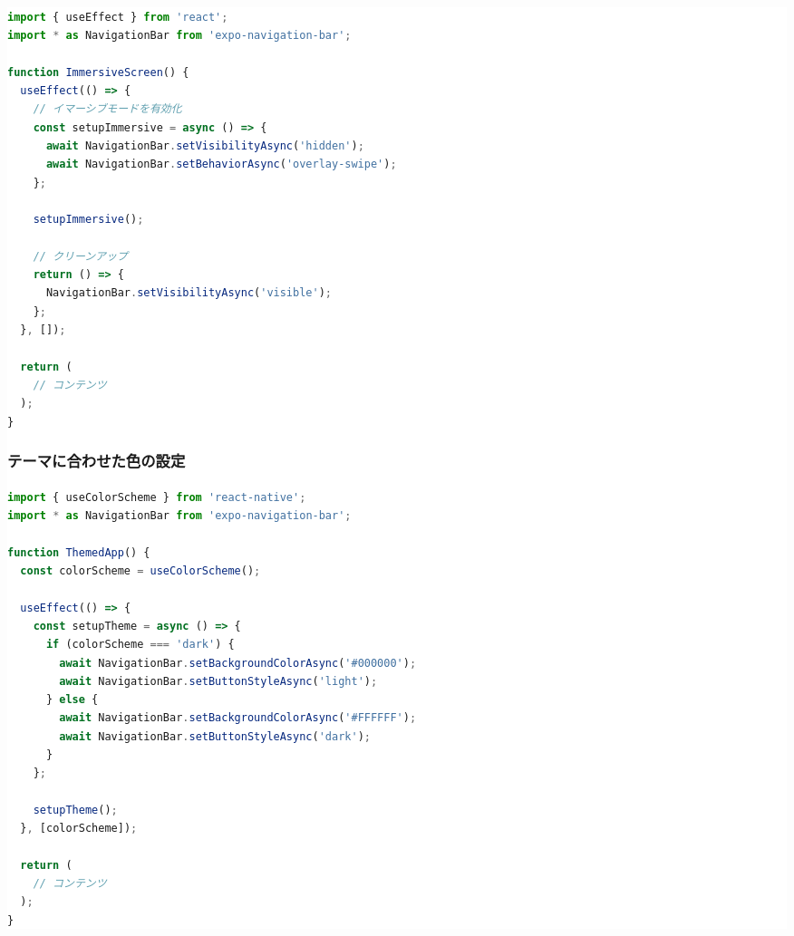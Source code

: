 ```javascript
import { useEffect } from 'react';
import * as NavigationBar from 'expo-navigation-bar';

function ImmersiveScreen() {
  useEffect(() => {
    // イマーシブモードを有効化
    const setupImmersive = async () => {
      await NavigationBar.setVisibilityAsync('hidden');
      await NavigationBar.setBehaviorAsync('overlay-swipe');
    };

    setupImmersive();

    // クリーンアップ
    return () => {
      NavigationBar.setVisibilityAsync('visible');
    };
  }, []);

  return (
    // コンテンツ
  );
}
```

### テーマに合わせた色の設定

```javascript
import { useColorScheme } from 'react-native';
import * as NavigationBar from 'expo-navigation-bar';

function ThemedApp() {
  const colorScheme = useColorScheme();

  useEffect(() => {
    const setupTheme = async () => {
      if (colorScheme === 'dark') {
        await NavigationBar.setBackgroundColorAsync('#000000');
        await NavigationBar.setButtonStyleAsync('light');
      } else {
        await NavigationBar.setBackgroundColorAsync('#FFFFFF');
        await NavigationBar.setButtonStyleAsync('dark');
      }
    };

    setupTheme();
  }, [colorScheme]);

  return (
    // コンテンツ
  );
}
```
